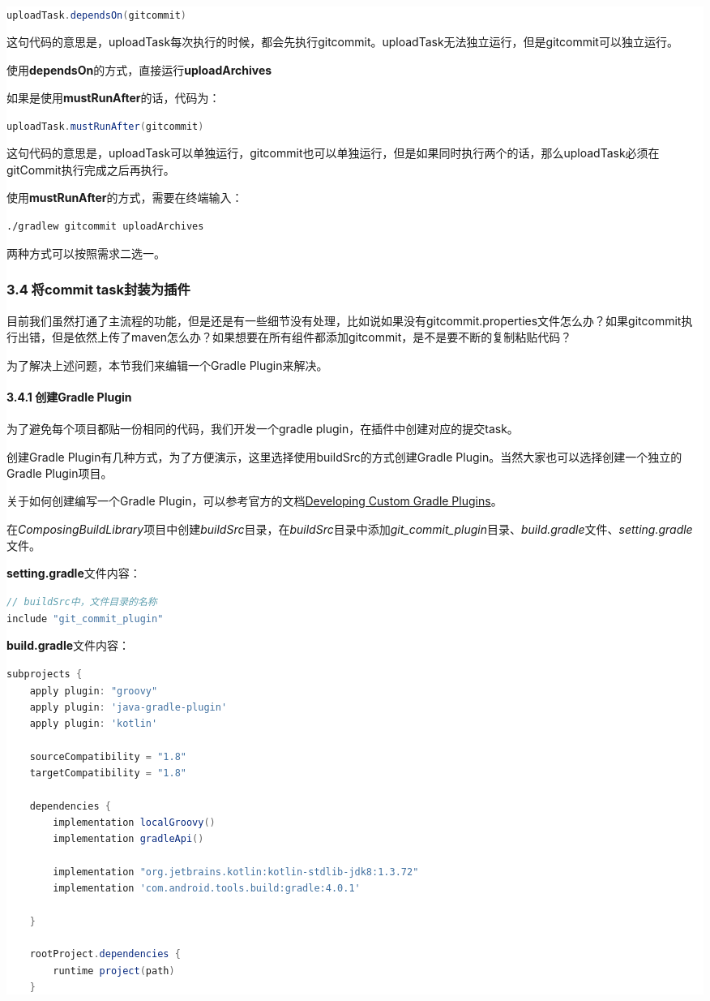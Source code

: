 ```groovy
uploadTask.dependsOn(gitcommit)
```

这句代码的意思是，uploadTask每次执行的时候，都会先执行gitcommit。uploadTask无法独立运行，但是gitcommit可以独立运行。

使用**dependsOn**的方式，直接运行**uploadArchives**

如果是使用**mustRunAfter**的话，代码为：

```groovy
uploadTask.mustRunAfter(gitcommit)
```

这句代码的意思是，uploadTask可以单独运行，gitcommit也可以单独运行，但是如果同时执行两个的话，那么uploadTask必须在gitCommit执行完成之后再执行。

使用**mustRunAfter**的方式，需要在终端输入：

```shell
./gradlew gitcommit uploadArchives
```

两种方式可以按照需求二选一。

### 3.4 将commit task封装为插件

目前我们虽然打通了主流程的功能，但是还是有一些细节没有处理，比如说如果没有gitcommit.properties文件怎么办？如果gitcommit执行出错，但是依然上传了maven怎么办？如果想要在所有组件都添加gitcommit，是不是要不断的复制粘贴代码？

为了解决上述问题，本节我们来编辑一个Gradle Plugin来解决。


#### 3.4.1 创建Gradle Plugin

为了避免每个项目都贴一份相同的代码，我们开发一个gradle plugin，在插件中创建对应的提交task。

创建Gradle Plugin有几种方式，为了方便演示，这里选择使用buildSrc的方式创建Gradle Plugin。当然大家也可以选择创建一个独立的Gradle Plugin项目。

关于如何创建编写一个Gradle Plugin，可以参考官方的文档[Developing Custom Gradle Plugins](https://docs.gradle.org/current/userguide/custom_plugins.html)。

在*ComposingBuildLibrary*项目中创建*buildSrc*目录，在*buildSrc*目录中添加*git_commit_plugin*目录、*build.gradle*文件、*setting.gradle*文件。

**setting.gradle**文件内容：

```groovy
// buildSrc中，文件目录的名称
include "git_commit_plugin"
```

**build.gradle**文件内容：

```groovy
subprojects {
    apply plugin: "groovy"
    apply plugin: 'java-gradle-plugin'
    apply plugin: 'kotlin'

    sourceCompatibility = "1.8"
    targetCompatibility = "1.8"

    dependencies {
        implementation localGroovy()
        implementation gradleApi()

        implementation "org.jetbrains.kotlin:kotlin-stdlib-jdk8:1.3.72"
        implementation 'com.android.tools.build:gradle:4.0.1'

    }

    rootProject.dependencies {
        runtime project(path)
    }
```